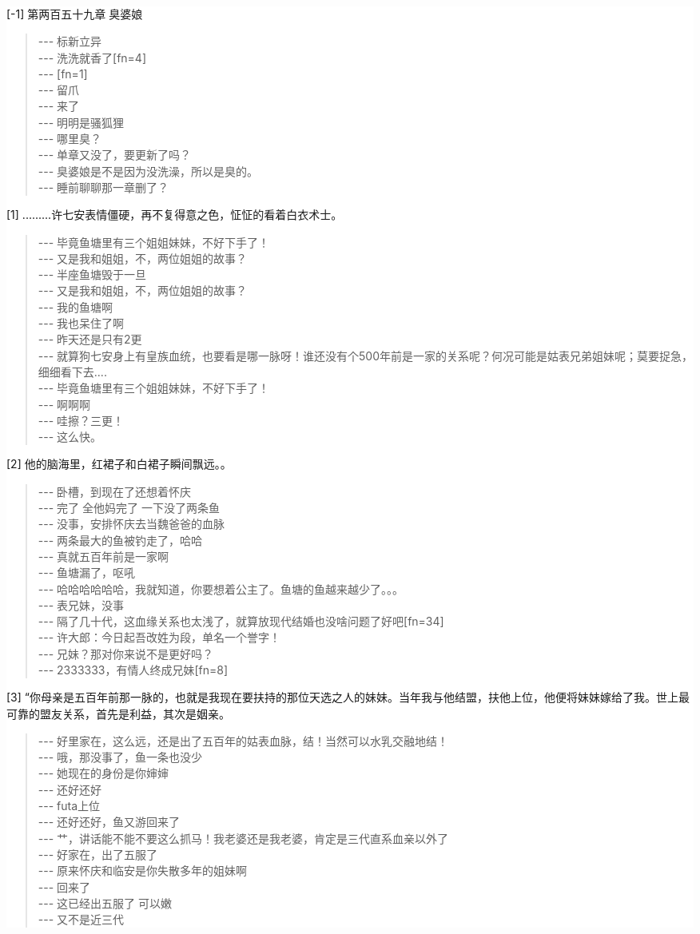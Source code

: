 
[-1] 第两百五十九章 臭婆娘
>--- 标新立异<br>
>--- 洗洗就香了[fn=4]<br>
>--- [fn=1]<br>
>--- 留爪<br>
>--- 来了<br>
>--- 明明是骚狐狸<br>
>--- 哪里臭？<br>
>--- 单章又没了，要更新了吗？<br>
>--- 臭婆娘是不是因为没洗澡，所以是臭的。<br>
>--- 睡前聊聊那一章删了？<br>

[1] .........许七安表情僵硬，再不复得意之色，怔怔的看着白衣术士。
>--- 毕竟鱼塘里有三个姐姐妹妹，不好下手了！<br>
>--- 又是我和姐姐，不，两位姐姐的故事？<br>
>--- 半座鱼塘毁于一旦<br>
>--- 又是我和姐姐，不，两位姐姐的故事？<br>
>--- 我的鱼塘啊<br>
>--- 我也呆住了啊<br>
>--- 昨天还是只有2更<br>
>--- 就算狗七安身上有皇族血统，也要看是哪一脉呀！谁还没有个500年前是一家的关系呢？何况可能是姑表兄弟姐妹呢；莫要捉急，细细看下去....<br>
>--- 毕竟鱼塘里有三个姐姐妹妹，不好下手了！<br>
>--- 啊啊啊<br>
>--- 哇擦？三更！<br>
>--- 这么快。<br>

[2] 他的脑海里，红裙子和白裙子瞬间飘远。。
>--- 卧槽，到现在了还想着怀庆<br>
>--- 完了 全他妈完了 一下没了两条鱼<br>
>--- 没事，安排怀庆去当魏爸爸的血脉<br>
>--- 两条最大的鱼被钓走了，哈哈<br>
>--- 真就五百年前是一家啊<br>
>--- 鱼塘漏了，呕吼<br>
>--- 哈哈哈哈哈哈，我就知道，你要想着公主了。鱼塘的鱼越来越少了。。。<br>
>--- 表兄妹，没事<br>
>--- 隔了几十代，这血缘关系也太浅了，就算放现代结婚也没啥问题了好吧[fn=34]<br>
>--- 许大郎：今日起吾改姓为段，单名一个誉字！<br>
>--- 兄妹？那对你来说不是更好吗？<br>
>--- 2333333，有情人终成兄妹[fn=8]<br>

[3] “你母亲是五百年前那一脉的，也就是我现在要扶持的那位天选之人的妹妹。当年我与他结盟，扶他上位，他便将妹妹嫁给了我。世上最可靠的盟友关系，首先是利益，其次是姻亲。
>--- 好里家在，这么远，还是出了五百年的姑表血脉，结！当然可以水乳交融地结！<br>
>--- 哦，那没事了，鱼一条也没少<br>
>--- 她现在的身份是你婶婶<br>
>--- 还好还好<br>
>--- futa上位<br>
>--- 还好还好，鱼又游回来了<br>
>--- 艹，讲话能不能不要这么抓马！我老婆还是我老婆，肯定是三代直系血亲以外了<br>
>--- 好家在，出了五服了<br>
>--- 原来怀庆和临安是你失散多年的姐妹啊<br>
>--- 回来了<br>
>--- 这已经出五服了 可以嫩<br>
>--- 又不是近三代<br>
